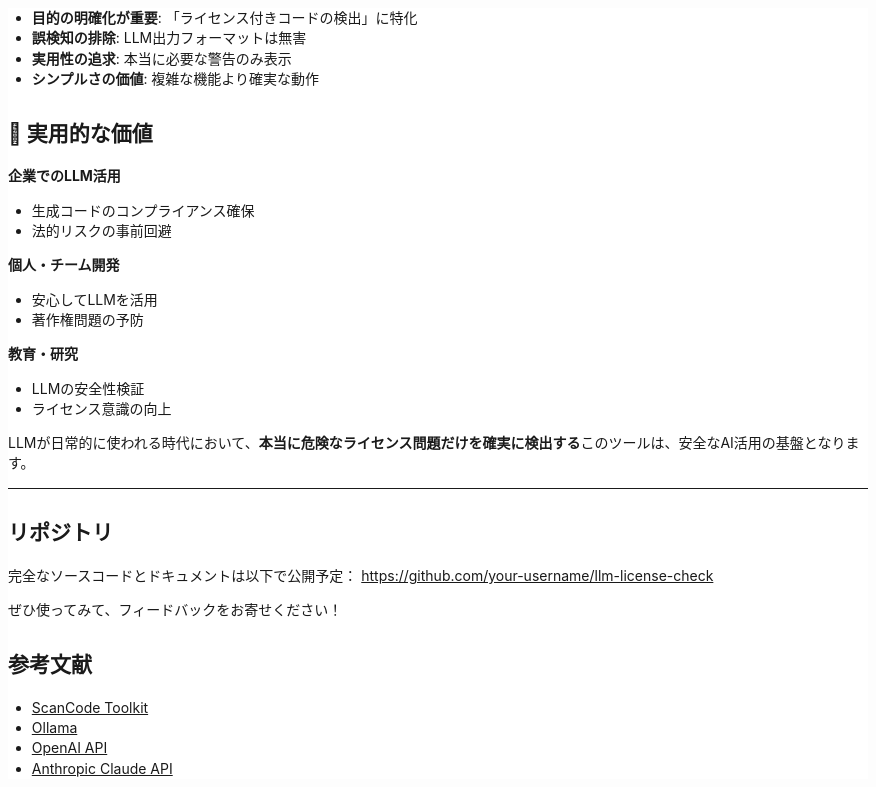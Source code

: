 - **目的の明確化が重要**: 「ライセンス付きコードの検出」に特化
- **誤検知の排除**: LLM出力フォーマットは無害
- **実用性の追求**: 本当に必要な警告のみ表示
- **シンプルさの価値**: 複雑な機能より確実な動作

## 🚀 実用的な価値

**企業でのLLM活用**
- 生成コードのコンプライアンス確保
- 法的リスクの事前回避

**個人・チーム開発**
- 安心してLLMを活用
- 著作権問題の予防

**教育・研究**
- LLMの安全性検証
- ライセンス意識の向上

LLMが日常的に使われる時代において、**本当に危険なライセンス問題だけを確実に検出する**このツールは、安全なAI活用の基盤となります。

---

## リポジトリ

完全なソースコードとドキュメントは以下で公開予定：
https://github.com/your-username/llm-license-check

ぜひ使ってみて、フィードバックをお寄せください！

## 参考文献

- [ScanCode Toolkit](https://github.com/nexB/scancode-toolkit)
- [Ollama](https://ollama.ai/)
- [OpenAI API](https://platform.openai.com/docs/api-reference)
- [Anthropic Claude API](https://docs.anthropic.com/)